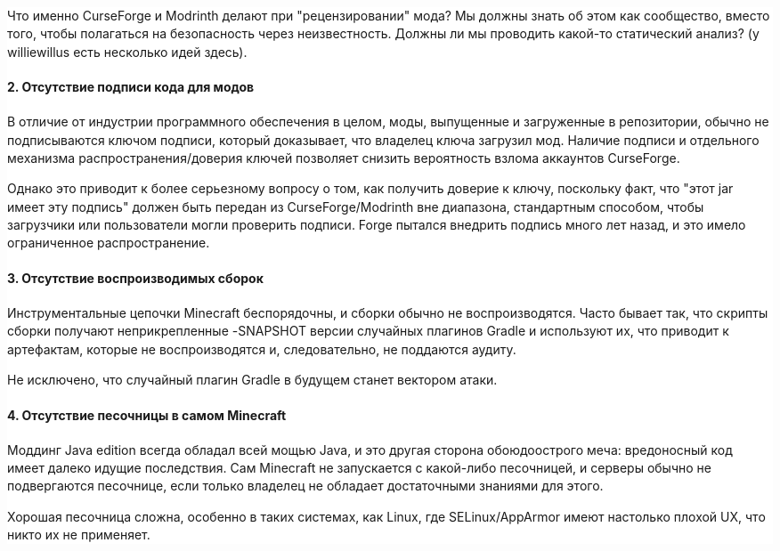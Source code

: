 Что именно CurseForge и Modrinth делают при "рецензировании" мода? Мы должны знать об этом как сообщество, вместо того, чтобы полагаться на безопасность через неизвестность.
Должны ли мы проводить какой-то статический анализ? (у williewillus есть несколько идей здесь).

#### 2. Отсутствие подписи кода для модов

В отличие от индустрии программного обеспечения в целом, моды, выпущенные и загруженные в репозитории, обычно не подписываются ключом подписи, который доказывает, что владелец ключа загрузил мод. Наличие подписи и отдельного механизма распространения/доверия ключей позволяет снизить вероятность взлома аккаунтов CurseForge.

Однако это приводит к более серьезному вопросу о том, как получить доверие к ключу, поскольку факт, что "этот jar имеет эту подпись" должен быть передан из CurseForge/Modrinth вне диапазона, стандартным способом, чтобы загрузчики или пользователи могли проверить подписи.
Forge пытался внедрить подпись много лет назад, и это имело ограниченное распространение.

#### 3. Отсутствие воспроизводимых сборок

Инструментальные цепочки Minecraft беспорядочны, и сборки обычно не воспроизводятся. Часто бывает так, что скрипты сборки получают неприкрепленные -SNAPSHOT версии случайных плагинов Gradle и используют их, что приводит к артефактам, которые не воспроизводятся и, следовательно, не поддаются аудиту.

Не исключено, что случайный плагин Gradle в будущем станет вектором атаки.

#### 4. Отсутствие песочницы в самом Minecraft

Моддинг Java edition всегда обладал всей мощью Java, и это другая сторона обоюдоострого меча: вредоносный код имеет далеко идущие последствия.
Сам Minecraft не запускается с какой-либо песочницей, и серверы обычно не подвергаются песочнице, если только владелец не обладает достаточными знаниями для этого.

Хорошая песочница сложна, особенно в таких системах, как Linux, где SELinux/AppArmor имеют настолько плохой UX, что никто их не применяет.
